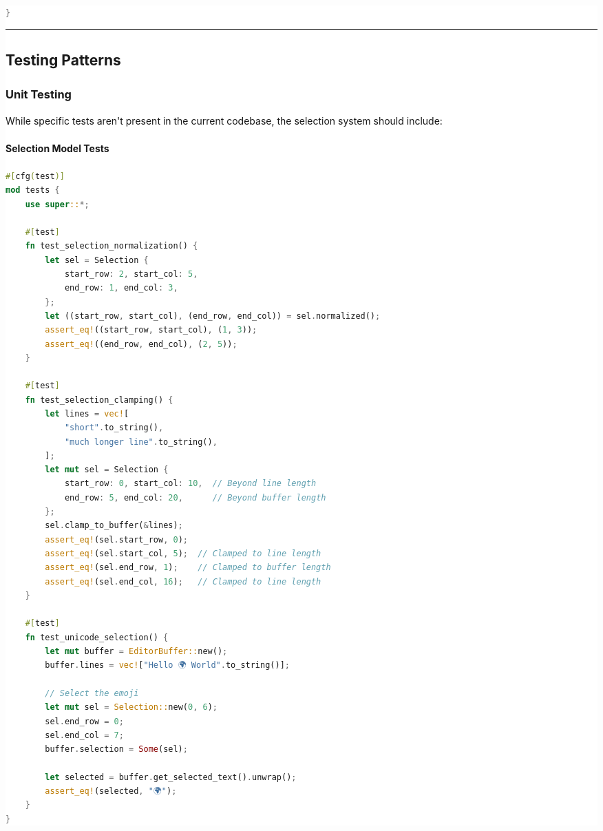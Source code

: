 ```rust
}
```

---

## Testing Patterns

### Unit Testing

While specific tests aren't present in the current codebase, the selection system should include:

#### Selection Model Tests
```rust
#[cfg(test)]
mod tests {
    use super::*;

    #[test]
    fn test_selection_normalization() {
        let sel = Selection {
            start_row: 2, start_col: 5,
            end_row: 1, end_col: 3,
        };
        let ((start_row, start_col), (end_row, end_col)) = sel.normalized();
        assert_eq!((start_row, start_col), (1, 3));
        assert_eq!((end_row, end_col), (2, 5));
    }

    #[test]
    fn test_selection_clamping() {
        let lines = vec![
            "short".to_string(),
            "much longer line".to_string(),
        ];
        let mut sel = Selection {
            start_row: 0, start_col: 10,  // Beyond line length
            end_row: 5, end_col: 20,      // Beyond buffer length
        };
        sel.clamp_to_buffer(&lines);
        assert_eq!(sel.start_row, 0);
        assert_eq!(sel.start_col, 5);  // Clamped to line length
        assert_eq!(sel.end_row, 1);    // Clamped to buffer length
        assert_eq!(sel.end_col, 16);   // Clamped to line length
    }

    #[test]
    fn test_unicode_selection() {
        let mut buffer = EditorBuffer::new();
        buffer.lines = vec!["Hello 🌍 World".to_string()];
        
        // Select the emoji
        let mut sel = Selection::new(0, 6);
        sel.end_row = 0;
        sel.end_col = 7;
        buffer.selection = Some(sel);
        
        let selected = buffer.get_selected_text().unwrap();
        assert_eq!(selected, "🌍");
    }
}
```
